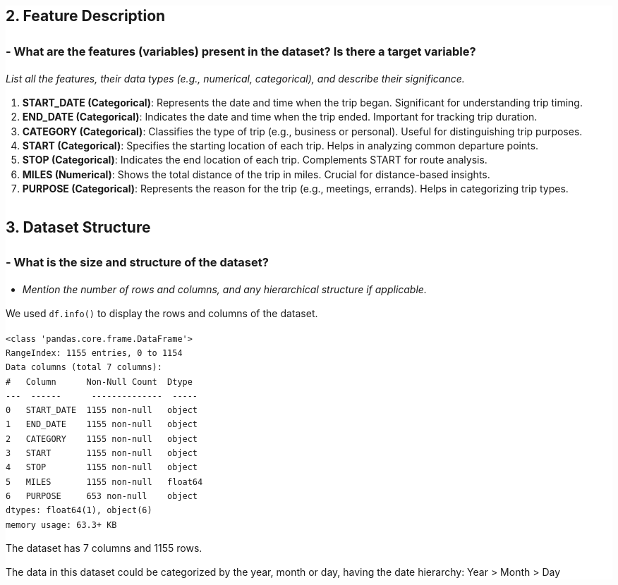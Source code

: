 ## 2. Feature Description

### - What are the features (variables) present in the dataset? Is there a target variable?

_List all the features, their data types (e.g., numerical, categorical), and describe their significance._

1. **START_DATE (Categorical)**: Represents the date and time when the trip began. Significant for understanding trip timing.
2. **END_DATE (Categorical)**: Indicates the date and time when the trip ended. Important for tracking trip duration.
3. **CATEGORY (Categorical)**: Classifies the type of trip (e.g., business or personal). Useful for distinguishing trip purposes.
4. **START (Categorical)**: Specifies the starting location of each trip. Helps in analyzing common departure points.
5. **STOP (Categorical)**: Indicates the end location of each trip. Complements START for route analysis.
6. **MILES (Numerical)**: Shows the total distance of the trip in miles. Crucial for distance-based insights.
7. **PURPOSE (Categorical)**: Represents the reason for the trip (e.g., meetings, errands). Helps in categorizing trip types.

## 3. Dataset Structure

### - What is the size and structure of the dataset?

- _Mention the number of rows and columns, and any hierarchical structure if applicable._

We used `df.info()` to display the rows and columns of the dataset.

    <class 'pandas.core.frame.DataFrame'>
    RangeIndex: 1155 entries, 0 to 1154
    Data columns (total 7 columns):
    #   Column      Non-Null Count  Dtype
    ---  ------      --------------  -----
    0   START_DATE  1155 non-null   object
    1   END_DATE    1155 non-null   object
    2   CATEGORY    1155 non-null   object
    3   START       1155 non-null   object
    4   STOP        1155 non-null   object
    5   MILES       1155 non-null   float64
    6   PURPOSE     653 non-null    object
    dtypes: float64(1), object(6)
    memory usage: 63.3+ KB

The dataset has 7 columns and 1155 rows.

The data in this dataset could be categorized by the year, month or day, having the date hierarchy: Year > Month > Day
